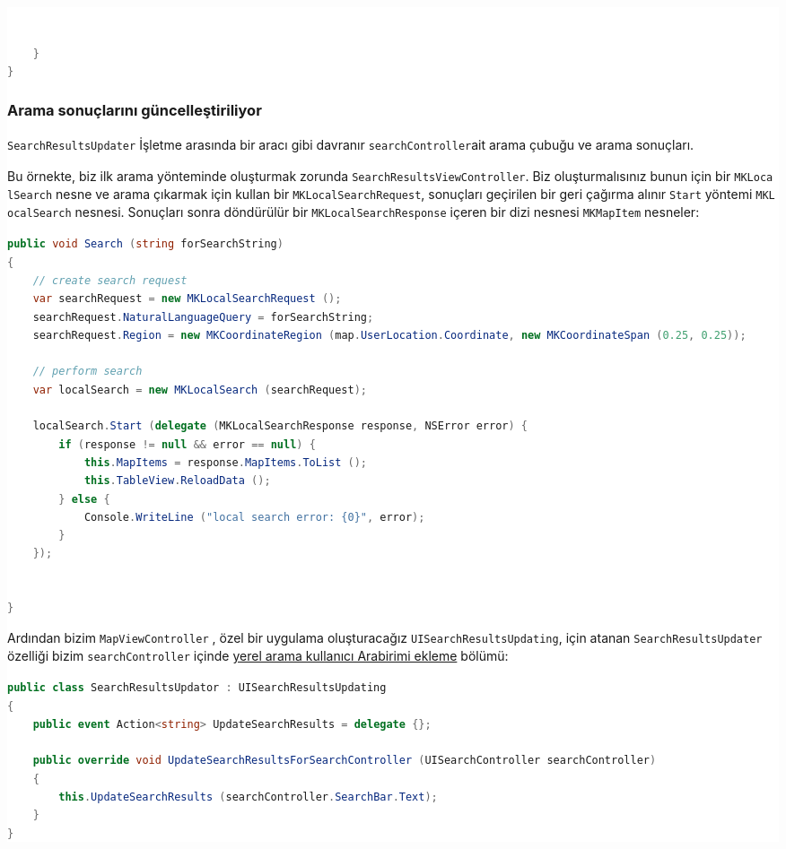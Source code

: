 ```csharp


    }
}
```

### <a name="updating-the-search-results"></a>Arama sonuçlarını güncelleştiriliyor

`SearchResultsUpdater` İşletme arasında bir aracı gibi davranır `searchController`ait arama çubuğu ve arama sonuçları. 

Bu örnekte, biz ilk arama yönteminde oluşturmak zorunda `SearchResultsViewController`. Biz oluşturmalısınız bunun için bir `MKLocalSearch` nesne ve arama çıkarmak için kullan bir `MKLocalSearchRequest`, sonuçları geçirilen bir geri çağırma alınır `Start` yöntemi `MKLocalSearch` nesnesi. Sonuçları sonra döndürülür bir `MKLocalSearchResponse` içeren bir dizi nesnesi `MKMapItem` nesneler:

```csharp
public void Search (string forSearchString)
{
    // create search request
    var searchRequest = new MKLocalSearchRequest ();
    searchRequest.NaturalLanguageQuery = forSearchString;
    searchRequest.Region = new MKCoordinateRegion (map.UserLocation.Coordinate, new MKCoordinateSpan (0.25, 0.25));

    // perform search
    var localSearch = new MKLocalSearch (searchRequest);

    localSearch.Start (delegate (MKLocalSearchResponse response, NSError error) {
        if (response != null && error == null) {
            this.MapItems = response.MapItems.ToList ();
            this.TableView.ReloadData ();
        } else {
            Console.WriteLine ("local search error: {0}", error);
        }
    });


}
```

Ardından bizim `MapViewController` , özel bir uygulama oluşturacağız `UISearchResultsUpdating`, için atanan `SearchResultsUpdater` özelliği bizim `searchController` içinde [yerel arama kullanıcı Arabirimi ekleme](#Adding_a_Local_Search_UI) bölümü:

```csharp
public class SearchResultsUpdator : UISearchResultsUpdating
{
    public event Action<string> UpdateSearchResults = delegate {};

    public override void UpdateSearchResultsForSearchController (UISearchController searchController)
    {
        this.UpdateSearchResults (searchController.SearchBar.Text);
    }
}
```
